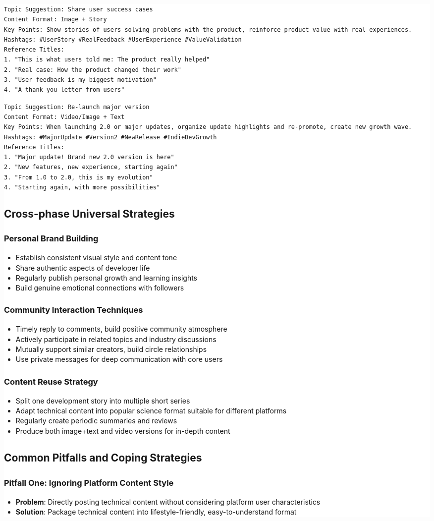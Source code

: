```
Topic Suggestion: Share user success cases
Content Format: Image + Story
Key Points: Show stories of users solving problems with the product, reinforce product value with real experiences.
Hashtags: #UserStory #RealFeedback #UserExperience #ValueValidation
Reference Titles:
1. "This is what users told me: The product really helped"
2. "Real case: How the product changed their work"
3. "User feedback is my biggest motivation"
4. "A thank you letter from users"
```

```
Topic Suggestion: Re-launch major version
Content Format: Video/Image + Text
Key Points: When launching 2.0 or major updates, organize update highlights and re-promote, create new growth wave.
Hashtags: #MajorUpdate #Version2 #NewRelease #IndieDevGrowth
Reference Titles:
1. "Major update! Brand new 2.0 version is here"
2. "New features, new experience, starting again"
3. "From 1.0 to 2.0, this is my evolution"
4. "Starting again, with more possibilities"
```

## Cross-phase Universal Strategies

### Personal Brand Building
- Establish consistent visual style and content tone
- Share authentic aspects of developer life
- Regularly publish personal growth and learning insights
- Build genuine emotional connections with followers

### Community Interaction Techniques
- Timely reply to comments, build positive community atmosphere
- Actively participate in related topics and industry discussions
- Mutually support similar creators, build circle relationships
- Use private messages for deep communication with core users

### Content Reuse Strategy
- Split one development story into multiple short series
- Adapt technical content into popular science format suitable for different platforms
- Regularly create periodic summaries and reviews
- Produce both image+text and video versions for in-depth content

## Common Pitfalls and Coping Strategies

### Pitfall One: Ignoring Platform Content Style
- **Problem**: Directly posting technical content without considering platform user characteristics
- **Solution**: Package technical content into lifestyle-friendly, easy-to-understand format
